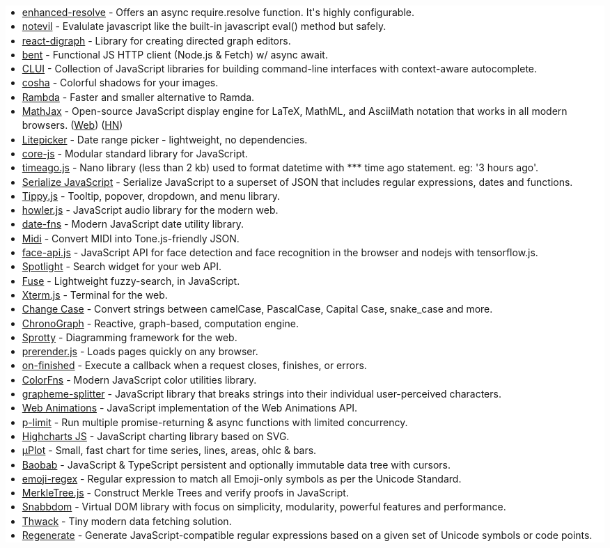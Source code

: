 - ​[enhanced-resolve](https://github.com/webpack/enhanced-resolve) - Offers an async require.resolve function. It's highly configurable.
- ​[notevil](https://github.com/mmckegg/notevil) - Evalulate javascript like the built-in javascript eval\(\) method but safely.
- ​[react-digraph](https://github.com/uber/react-digraph) - Library for creating directed graph editors.
- ​[bent](https://github.com/mikeal/bent) - Functional JS HTTP client \(Node.js & Fetch\) w/ async await.
- ​[CLUI](https://github.com/replit/clui) - Collection of JavaScript libraries for building command-line interfaces with context-aware autocomplete.
- ​[cosha](https://github.com/robinloeffel/cosha) - Colorful shadows for your images.
- ​[Rambda](https://github.com/selfrefactor/rambda) - Faster and smaller alternative to Ramda.
- ​[MathJax](https://github.com/mathjax/MathJax) - Open-source JavaScript display engine for LaTeX, MathML, and AsciiMath notation that works in all modern browsers. \([Web](https://www.mathjax.org/)\) \([HN](https://news.ycombinator.com/item?id=24741077)\)
- ​[Litepicker](https://github.com/wakirin/Litepicker) - Date range picker - lightweight, no dependencies.
- ​[core-js](https://github.com/zloirock/core-js) - Modular standard library for JavaScript.
- ​[timeago.js](https://github.com/hustcc/timeago.js) - Nano library \(less than 2 kb\) used to format datetime with \*\*\* time ago statement. eg: '3 hours ago'.
- ​[Serialize JavaScript](https://github.com/yahoo/serialize-javascript) - Serialize JavaScript to a superset of JSON that includes regular expressions, dates and functions.
- ​[Tippy.js](https://github.com/atomiks/tippyjs) - Tooltip, popover, dropdown, and menu library.
- ​[howler.js](https://github.com/goldfire/howler.js) - JavaScript audio library for the modern web.
- ​[date-fns](https://github.com/date-fns/date-fns) - Modern JavaScript date utility library.
- ​[Midi](https://github.com/Tonejs/Midi) - Convert MIDI into Tone.js-friendly JSON.
- ​[face-api.js](https://github.com/justadudewhohacks/face-api.js) - JavaScript API for face detection and face recognition in the browser and nodejs with tensorflow.js.
- ​[Spotlight](https://github.com/karlisup/spotlight) - Search widget for your web API.
- ​[Fuse](https://github.com/krisk/Fuse) - Lightweight fuzzy-search, in JavaScript.
- ​[Xterm.js](https://github.com/xtermjs/xterm.js) - Terminal for the web.
- ​[Change Case](https://github.com/blakeembrey/change-case) - Convert strings between camelCase, PascalCase, Capital Case, snake_case and more.
- ​[ChronoGraph](https://github.com/bryntum/chronograph) - Reactive, graph-based, computation engine.
- ​[Sprotty](https://github.com/eclipse/sprotty) - Diagramming framework for the web.
- ​[prerender.js](https://github.com/genderev/prerender.js) - Loads pages quickly on any browser.
- ​[on-finished](https://github.com/jshttp/on-finished) - Execute a callback when a request closes, finishes, or errors.
- ​[ColorFns](https://github.com/baianat/color-fns) - Modern JavaScript color utilities library.
- ​[grapheme-splitter](https://github.com/orling/grapheme-splitter) - JavaScript library that breaks strings into their individual user-perceived characters.
- ​[Web Animations](https://github.com/web-animations/web-animations-js) - JavaScript implementation of the Web Animations API.
- ​[p-limit](https://github.com/sindresorhus/p-limit) - Run multiple promise-returning & async functions with limited concurrency.
- ​[Highcharts JS](https://github.com/highcharts/highcharts) - JavaScript charting library based on SVG.
- ​[μPlot](https://github.com/leeoniya/uPlot) - Small, fast chart for time series, lines, areas, ohlc & bars.
- ​[Baobab](https://github.com/Yomguithereal/baobab) - JavaScript & TypeScript persistent and optionally immutable data tree with cursors.
- ​[emoji-regex](https://github.com/mathiasbynens/emoji-regex) - Regular expression to match all Emoji-only symbols as per the Unicode Standard.
- ​[MerkleTree.js](https://github.com/miguelmota/merkletreejs) - Construct Merkle Trees and verify proofs in JavaScript.
- ​[Snabbdom](https://github.com/snabbdom/snabbdom) - Virtual DOM library with focus on simplicity, modularity, powerful features and performance.
- ​[Thwack](https://github.com/donavon/thwack) - Tiny modern data fetching solution.
- ​[Regenerate](https://github.com/mathiasbynens/regenerate) - Generate JavaScript-compatible regular expressions based on a given set of Unicode symbols or code points.